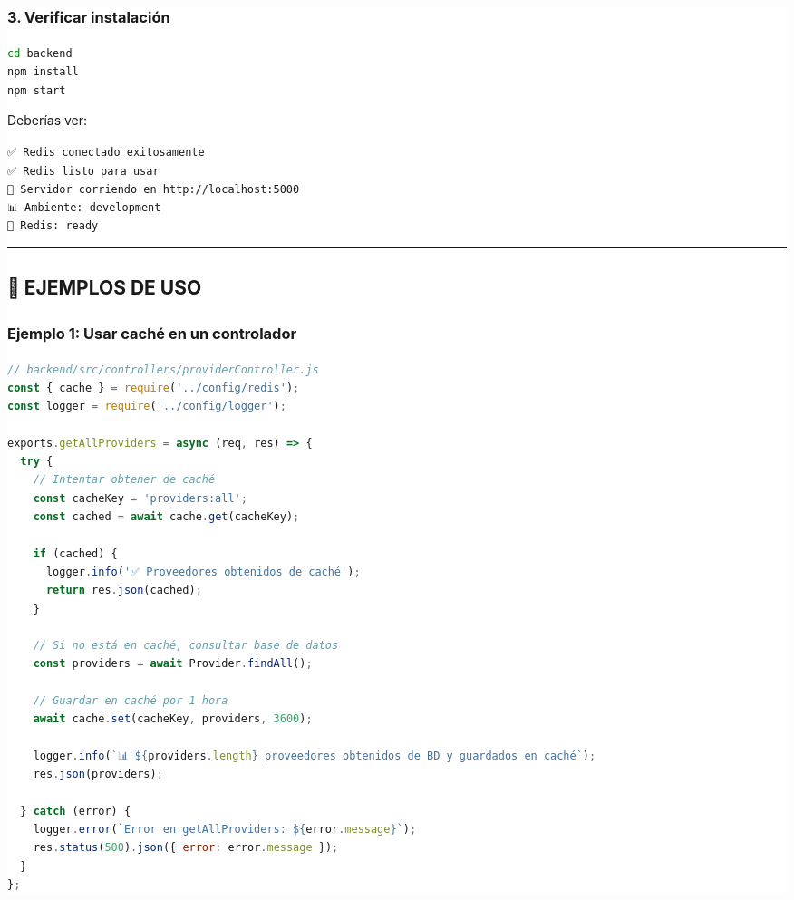 ### 3. Verificar instalación

```bash
cd backend
npm install
npm start
```

Deberías ver:
```
✅ Redis conectado exitosamente
✅ Redis listo para usar
🚀 Servidor corriendo en http://localhost:5000
📊 Ambiente: development
🔴 Redis: ready
```

---

## 🎯 EJEMPLOS DE USO

### Ejemplo 1: Usar caché en un controlador

```javascript
// backend/src/controllers/providerController.js
const { cache } = require('../config/redis');
const logger = require('../config/logger');

exports.getAllProviders = async (req, res) => {
  try {
    // Intentar obtener de caché
    const cacheKey = 'providers:all';
    const cached = await cache.get(cacheKey);
    
    if (cached) {
      logger.info('✅ Proveedores obtenidos de caché');
      return res.json(cached);
    }

    // Si no está en caché, consultar base de datos
    const providers = await Provider.findAll();
    
    // Guardar en caché por 1 hora
    await cache.set(cacheKey, providers, 3600);
    
    logger.info(`📊 ${providers.length} proveedores obtenidos de BD y guardados en caché`);
    res.json(providers);
    
  } catch (error) {
    logger.error(`Error en getAllProviders: ${error.message}`);
    res.status(500).json({ error: error.message });
  }
};
```
